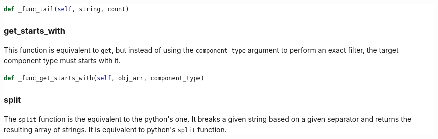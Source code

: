```python
def _func_tail(self, string, count)
```

### get_starts_with

This function is equivalent to `get`, but instead of using the `component_type` argument to perform an exact filter, the
target component type must starts with it.

```python
def _func_get_starts_with(self, obj_arr, component_type)
```

### split

The `split` function is the equivalent to the python's one. It breaks a given string based on a given separator and
returns the resulting array of strings. It is equivalent to python's `split` function.

